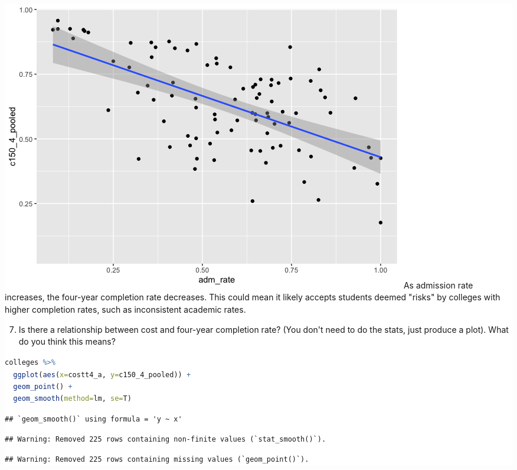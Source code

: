 ![](hw9_files/figure-html/unnamed-chunk-13-1.png)
As admission rate increases, the four-year completion rate decreases. This could mean it likely accepts students deemed "risks" by colleges with higher completion rates, such as inconsistent academic rates.  

7. Is there a relationship between cost and four-year completion rate? (You don't need to do the stats, just produce a plot). What do you think this means?

```r
colleges %>%
  ggplot(aes(x=costt4_a, y=c150_4_pooled)) +
  geom_point() +
  geom_smooth(method=lm, se=T)
```

```
## `geom_smooth()` using formula = 'y ~ x'
```

```
## Warning: Removed 225 rows containing non-finite values (`stat_smooth()`).
```

```
## Warning: Removed 225 rows containing missing values (`geom_point()`).
```

